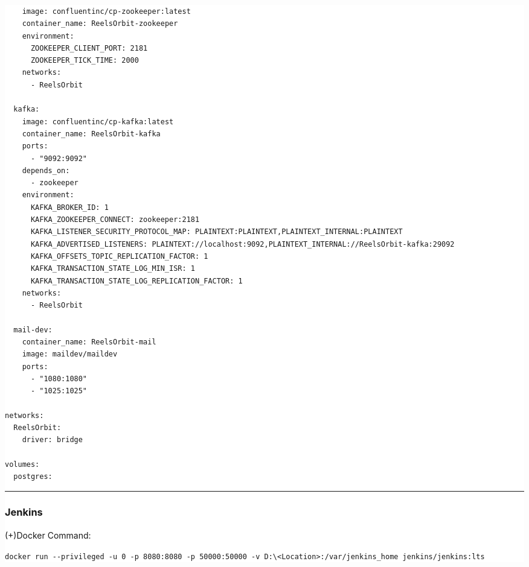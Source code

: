 ```
    image: confluentinc/cp-zookeeper:latest
    container_name: ReelsOrbit-zookeeper
    environment:
      ZOOKEEPER_CLIENT_PORT: 2181
      ZOOKEEPER_TICK_TIME: 2000
    networks:
      - ReelsOrbit

  kafka:
    image: confluentinc/cp-kafka:latest
    container_name: ReelsOrbit-kafka
    ports:
      - "9092:9092"
    depends_on:
      - zookeeper
    environment:
      KAFKA_BROKER_ID: 1
      KAFKA_ZOOKEEPER_CONNECT: zookeeper:2181
      KAFKA_LISTENER_SECURITY_PROTOCOL_MAP: PLAINTEXT:PLAINTEXT,PLAINTEXT_INTERNAL:PLAINTEXT
      KAFKA_ADVERTISED_LISTENERS: PLAINTEXT://localhost:9092,PLAINTEXT_INTERNAL://ReelsOrbit-kafka:29092
      KAFKA_OFFSETS_TOPIC_REPLICATION_FACTOR: 1
      KAFKA_TRANSACTION_STATE_LOG_MIN_ISR: 1
      KAFKA_TRANSACTION_STATE_LOG_REPLICATION_FACTOR: 1
    networks:
      - ReelsOrbit

  mail-dev:
    container_name: ReelsOrbit-mail
    image: maildev/maildev
    ports:
      - "1080:1080"
      - "1025:1025"

networks:
  ReelsOrbit:
    driver: bridge

volumes:
  postgres:
```
---

### Jenkins
(+)Docker Command: 
```
docker run --privileged -u 0 -p 8080:8080 -p 50000:50000 -v D:\<Location>:/var/jenkins_home jenkins/jenkins:lts
```

